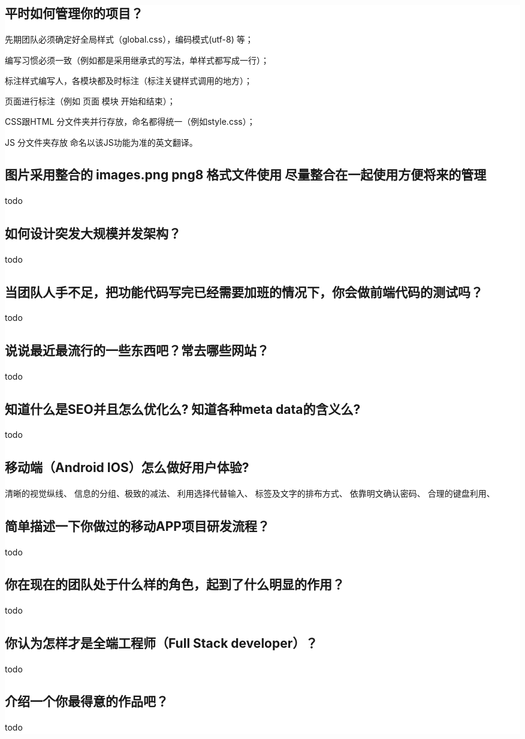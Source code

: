 ## 平时如何管理你的项目？
先期团队必须确定好全局样式（global.css），编码模式(utf-8) 等；

编写习惯必须一致（例如都是采用继承式的写法，单样式都写成一行）；

标注样式编写人，各模块都及时标注（标注关键样式调用的地方）；

页面进行标注（例如 页面 模块 开始和结束）；

CSS跟HTML 分文件夹并行存放，命名都得统一（例如style.css）；

JS 分文件夹存放 命名以该JS功能为准的英文翻译。

## 图片采用整合的 images.png png8 格式文件使用 尽量整合在一起使用方便将来的管理
todo

## 如何设计突发大规模并发架构？
todo

## 当团队人手不足，把功能代码写完已经需要加班的情况下，你会做前端代码的测试吗？
todo

## 说说最近最流行的一些东西吧？常去哪些网站？
todo

## 知道什么是SEO并且怎么优化么? 知道各种meta data的含义么?
todo

## 移动端（Android IOS）怎么做好用户体验?
清晰的视觉纵线、
信息的分组、极致的减法、
利用选择代替输入、
标签及文字的排布方式、
依靠明文确认密码、
合理的键盘利用、

## 简单描述一下你做过的移动APP项目研发流程？
todo

## 你在现在的团队处于什么样的角色，起到了什么明显的作用？
todo

## 你认为怎样才是全端工程师（Full Stack developer）？
todo

## 介绍一个你最得意的作品吧？
todo
